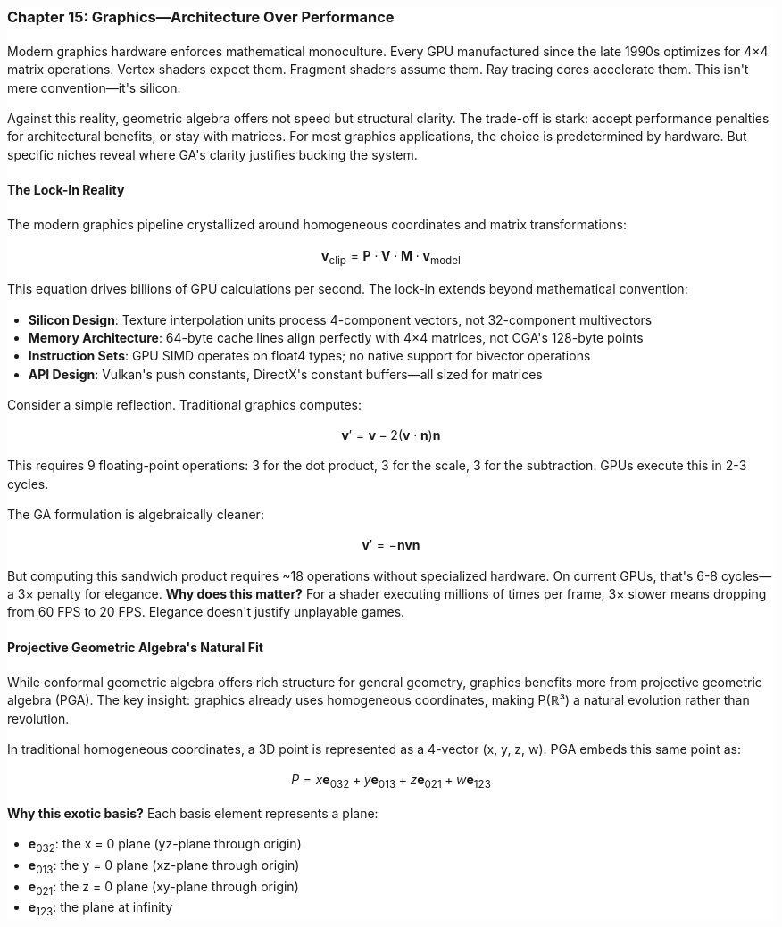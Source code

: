 ### Chapter 15: Graphics—Architecture Over Performance

Modern graphics hardware enforces mathematical monoculture. Every GPU manufactured since the late 1990s optimizes for 4×4 matrix operations. Vertex shaders expect them. Fragment shaders assume them. Ray tracing cores accelerate them. This isn't mere convention—it's silicon.

Against this reality, geometric algebra offers not speed but structural clarity. The trade-off is stark: accept performance penalties for architectural benefits, or stay with matrices. For most graphics applications, the choice is predetermined by hardware. But specific niches reveal where GA's clarity justifies bucking the system.

#### The Lock-In Reality

The modern graphics pipeline crystallized around homogeneous coordinates and matrix transformations:

$$\mathbf{v}_{\text{clip}} = \mathbf{P} \cdot \mathbf{V} \cdot \mathbf{M} \cdot \mathbf{v}_{\text{model}}$$

This equation drives billions of GPU calculations per second. The lock-in extends beyond mathematical convention:

- **Silicon Design**: Texture interpolation units process 4-component vectors, not 32-component multivectors
- **Memory Architecture**: 64-byte cache lines align perfectly with 4×4 matrices, not CGA's 128-byte points
- **Instruction Sets**: GPU SIMD operates on float4 types; no native support for bivector operations
- **API Design**: Vulkan's push constants, DirectX's constant buffers—all sized for matrices

Consider a simple reflection. Traditional graphics computes:

$$\mathbf{v}' = \mathbf{v} - 2(\mathbf{v} \cdot \mathbf{n})\mathbf{n}$$

This requires 9 floating-point operations: 3 for the dot product, 3 for the scale, 3 for the subtraction. GPUs execute this in 2-3 cycles.

The GA formulation is algebraically cleaner:

$$\mathbf{v}' = -\mathbf{n}\mathbf{v}\mathbf{n}$$

But computing this sandwich product requires ~18 operations without specialized hardware. On current GPUs, that's 6-8 cycles—a 3× penalty for elegance. **Why does this matter?** For a shader executing millions of times per frame, 3× slower means dropping from 60 FPS to 20 FPS. Elegance doesn't justify unplayable games.

#### Projective Geometric Algebra's Natural Fit

While conformal geometric algebra offers rich structure for general geometry, graphics benefits more from projective geometric algebra (PGA). The key insight: graphics already uses homogeneous coordinates, making P(ℝ³) a natural evolution rather than revolution.

In traditional homogeneous coordinates, a 3D point is represented as a 4-vector (x, y, z, w). PGA embeds this same point as:

$$P = x\mathbf{e}_{032} + y\mathbf{e}_{013} + z\mathbf{e}_{021} + w\mathbf{e}_{123}$$

**Why this exotic basis?** Each basis element represents a plane:
- $\mathbf{e}_{032}$: the x = 0 plane (yz-plane through origin)
- $\mathbf{e}_{013}$: the y = 0 plane (xz-plane through origin)
- $\mathbf{e}_{021}$: the z = 0 plane (xy-plane through origin)
- $\mathbf{e}_{123}$: the plane at infinity
